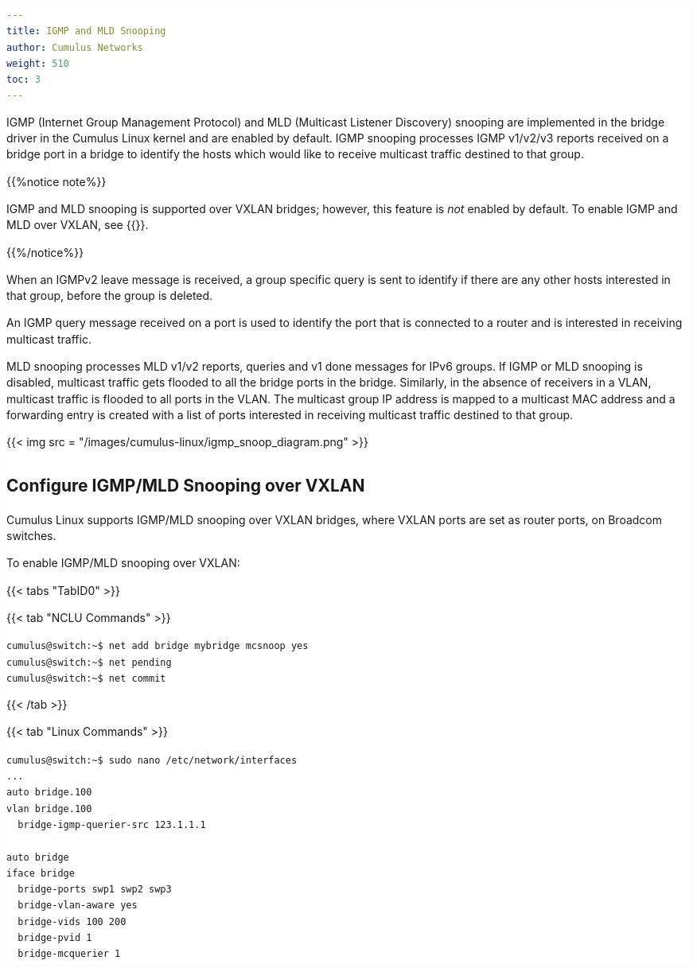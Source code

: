 ```yaml
---
title: IGMP and MLD Snooping
author: Cumulus Networks
weight: 510
toc: 3
---
```

IGMP (Internet Group Management Protocol) and MLD (Multicast Listener Discovery) snooping are implemented in the bridge driver in the Cumulus Linux kernel and are enabled by default. IGMP snooping processes IGMP v1/v2/v3 reports received on a bridge port in a bridge to identify the hosts which would like to receive multicast traffic destined to that group.

{{%notice note%}}

IGMP and MLD snooping is supported over VXLAN bridges; however, this feature is *not* enabled by default. To enable IGMP and MLD over VXLAN, see {{<link url="#configure-igmpmld-snooping-over-vxlan" text="Configure IGMP/MLD Snooping over VXLAN">}}.

{{%/notice%}}

When an IGMPv2 leave message is received, a group specific query is sent to identify if there are any other hosts interested in that group, before the group is deleted.

An IGMP query message received on a port is used to identify the port that is connected to a router and is interested in receiving multicast traffic.

MLD snooping processes MLD v1/v2 reports, queries and v1 done messages for IPv6 groups. If IGMP or MLD snooping is disabled, multicast traffic gets flooded to all the bridge ports in the bridge. Similarly, in the absence of receivers in a VLAN, multicast traffic is flooded to all ports in the VLAN. The multicast group IP address is mapped to a multicast MAC address and a forwarding entry is created with a list of ports interested in receiving multicast traffic destined to that group.

{{< img src = "/images/cumulus-linux/igmp_snoop_diagram.png" >}}

## Configure IGMP/MLD Snooping over VXLAN

Cumulus Linux supports IGMP/MLD snooping over VXLAN bridges, where VXLAN ports are set as router ports, on Broadcom switches.

To enable IGMP/MLD snooping over VXLAN:

{{< tabs "TabID0" >}}

{{< tab "NCLU Commands" >}}

```
cumulus@switch:~$ net add bridge mybridge mcsnoop yes
cumulus@switch:~$ net pending
cumulus@switch:~$ net commit
```

{{< /tab >}}

{{< tab "Linux Commands" >}}

```
cumulus@switch:~$ sudo nano /etc/network/interfaces
...
auto bridge.100
vlan bridge.100
  bridge-igmp-querier-src 123.1.1.1

auto bridge
iface bridge
  bridge-ports swp1 swp2 swp3
  bridge-vlan-aware yes
  bridge-vids 100 200
  bridge-pvid 1
  bridge-mcquerier 1
```